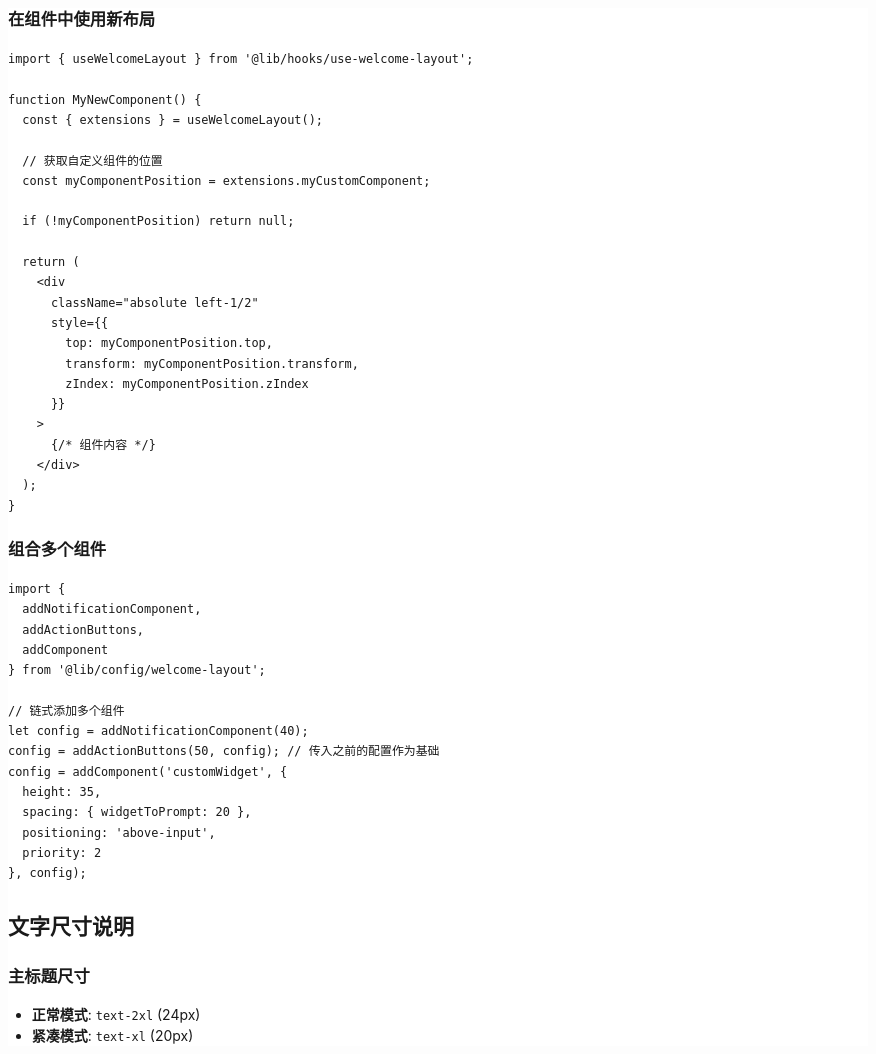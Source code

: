 ### 在组件中使用新布局

```tsx
import { useWelcomeLayout } from '@lib/hooks/use-welcome-layout';

function MyNewComponent() {
  const { extensions } = useWelcomeLayout();
  
  // 获取自定义组件的位置
  const myComponentPosition = extensions.myCustomComponent;
  
  if (!myComponentPosition) return null;
  
  return (
    <div 
      className="absolute left-1/2"
      style={{
        top: myComponentPosition.top,
        transform: myComponentPosition.transform,
        zIndex: myComponentPosition.zIndex
      }}
    >
      {/* 组件内容 */}
    </div>
  );
}
```

### 组合多个组件

```tsx
import { 
  addNotificationComponent,
  addActionButtons,
  addComponent 
} from '@lib/config/welcome-layout';

// 链式添加多个组件
let config = addNotificationComponent(40);
config = addActionButtons(50, config); // 传入之前的配置作为基础
config = addComponent('customWidget', {
  height: 35,
  spacing: { widgetToPrompt: 20 },
  positioning: 'above-input',
  priority: 2
}, config);
```

## 文字尺寸说明

### 主标题尺寸
- **正常模式**: `text-2xl` (24px)
- **紧凑模式**: `text-xl` (20px)
